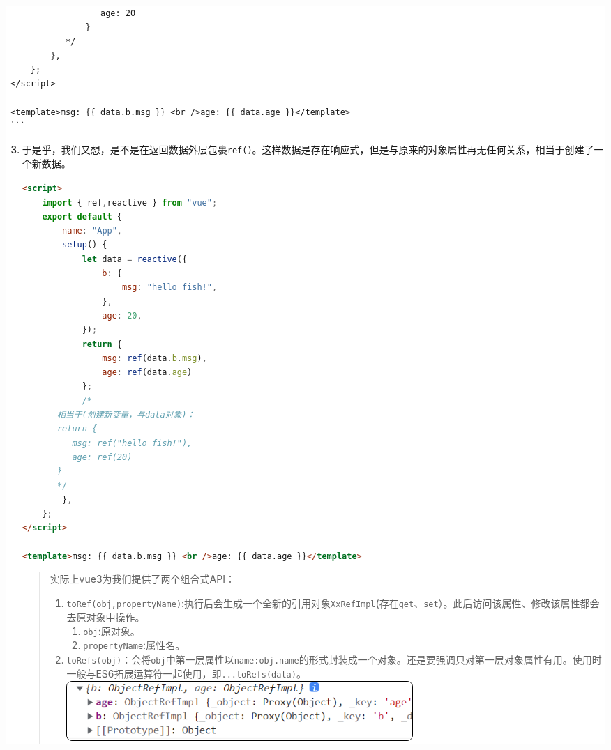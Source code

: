                        age: 20
                    }
           		*/
             },
         };
     </script>
     
     <template>msg: {{ data.b.msg }} <br />age: {{ data.age }}</template>
     ```

     

3.   于是乎，我们又想，是不是在返回数据外层包裹`ref()`。这样数据是存在响应式，但是与原来的对象属性再无任何关系，相当于创建了一个新数据。

     ```html
     <script>
         import { ref,reactive } from "vue";
         export default {
             name: "App",
             setup() {
                 let data = reactive({
                     b: {
                         msg: "hello fish!",
                     },
                     age: 20,
                 });
                 return { 
                     msg: ref(data.b.msg),  
                     age: ref(data.age) 
                 };
                 /*
            相当于(创建新变量，与data对象)：
            return {
               msg: ref("hello fish!"),
               age: ref(20)
            }
            */
             },
         };
     </script>
     
     <template>msg: {{ data.b.msg }} <br />age: {{ data.age }}</template>
     ```

     >   实际上vue3为我们提供了两个组合式API：
     >
     >   1.   `toRef(obj,propertyName)`:执行后会生成一个全新的引用对象`XxRefImpl`(存在`get`、`set`）。此后访问该属性、修改该属性都会去原对象中操作。
     >        1.   `obj`:原对象。
     >        2.   `propertyName`:属性名。
     >   2.   `toRefs(obj)`：会将`obj`中第一层属性以`name:obj.name`的形式封装成一个对象。还是要强调只对第一层对象属性有用。使用时一般与ES6拓展运算符一起使用，即`...toRefs(data)`。<br><img src="./assets/image-20230518163027867.png" alt="image-20230518163027867" style="zoom:80%;border:1px solid black;border-radius:10px" />
